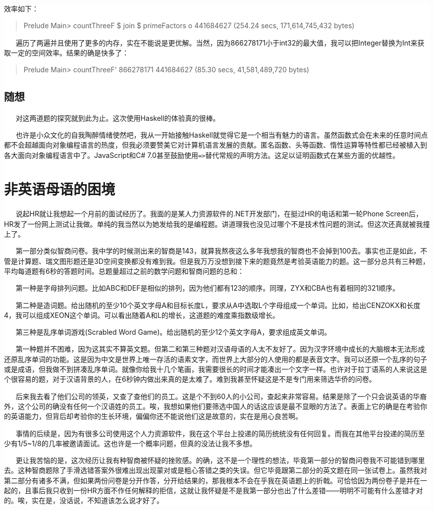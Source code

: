 效率如下：

> Prelude Main> countThreeF $ join $ primeFactors o
> 441684627
> (254.24 secs, 171,614,745,432 bytes)

&nbsp;&nbsp;&nbsp;&nbsp;&nbsp;&nbsp;遍历了两遍并且使用了更多的内存，实在不能说是更优解。当然，因为866278171小于int32的最大值，我可以把Integer替换为Int来获取一定的空间效率。结果的确是快多了：

> Prelude Main> countThreeF' 866278171
> 441684627
> (85.30 secs, 41,581,489,720 bytes)

## 随想

&nbsp;&nbsp;&nbsp;&nbsp;&nbsp;&nbsp;对这两道题的探究就到此为止。这次使用Haskell的体验真的很棒。

&nbsp;&nbsp;&nbsp;&nbsp;&nbsp;&nbsp;也许是小众文化的自我陶醉情绪使然吧，我从一开始接触Haskell就觉得它是一个相当有魅力的语言。虽然函数式会在未来的任意时间点都不会超越面向对象编程语言的热度，但我必须要赞美它对计算机语言发展的贡献。匿名函数、头等函数、惰性运算等特性都已经被植入到各大面向对象编程语言中了。JavaScript和C# 7.0甚至鼓励使用`=>`替代常规的声明方法。这足以证明函数式在某些方面的优越性。

# 非英语母语的困境

&nbsp;&nbsp;&nbsp;&nbsp;&nbsp;&nbsp;说起HR就让我想起一个月前的面试经历了。我面的是某人力资源软件的.NET开发部门，在挺过HR的电话和第一轮Phone Screen后，HR发了一份网上测试让我做。单纯的我当然以为她发给我的是编程题。讲道理我也没见过哪个不是技术性问题的测试。但这次还真就被我撞上了。

&nbsp;&nbsp;&nbsp;&nbsp;&nbsp;&nbsp;第一部分类似智商问卷。我中学的时候测出来的智商是143，就算我熬夜这么多年我想我的智商也不会掉到100去。事实也正是如此，不管是计算题、瑞文图形题还是3D空间变换都没有难到我。但是我万万没想到接下来的题竟然是考验英语能力的题。这一部分总共有三种题，平均每道题有6秒的答题时间。总题量超过之前的数学问题和智商问题的总和：

&nbsp;&nbsp;&nbsp;&nbsp;&nbsp;&nbsp;第一种是字母排列问题。比如ABC和DEF是相似的排列，因为他们都有123的顺序。同理，ZYX和CBA也有着相同的321顺序。

&nbsp;&nbsp;&nbsp;&nbsp;&nbsp;&nbsp;第二种是造词题。给出随机的至少10个英文字母A和目标长度L，要求从A中选取L个字母组成一个单词。比如，给出CENZOKX和长度4，我可以组成XEON这个单词。可以看出随着A和L的增长，这道题的难度乘指数级增长。

&nbsp;&nbsp;&nbsp;&nbsp;&nbsp;&nbsp;第三种是乱序单词游戏(Scrabled Word Game)。给出随机的至少12个英文字母A，要求组成英文单词。

&nbsp;&nbsp;&nbsp;&nbsp;&nbsp;&nbsp;第一种题并不困难，因为这其实不算英文题。但第二和第三种题对汉语母语的人太不友好了。因为汉字环境中成长的大脑根本无法形成还原乱序单词的功能。这是因为中文是世界上唯一存活的语素文字，而世界上大部分的人使用的都是表音文字。我可以还原一个乱序的句子或是成语，但我做不到拼凑乱序单词。就像你给我十几个笔画，我需要很长的时间才能凑出一个文字一样。也许对于拉丁语系的人来说这是个很容易的题，对于汉语背景的人，在6秒钟内做出来真的是太难了。难到我甚至怀疑这是不是专门用来筛选华侨的问卷。

&nbsp;&nbsp;&nbsp;&nbsp;&nbsp;&nbsp;后来我去看了他们公司的领英，又查了查他们的员工。这是个不到60人的小公司，查起来非常容易。结果是除了一个只会说英语的华裔外，这个公司的确没有任何一个汉语姓的员工。唉，我想如果他们要筛选中国人的话这应该是最不显眼的方法了。表面上它的确是在考验你的英语能力，但背后却考验你的生长环境，偏偏你还不能说他们这是故意的，实在是用心良苦啊。

&nbsp;&nbsp;&nbsp;&nbsp;&nbsp;&nbsp;事情的后续是，因为有很多公司使用这个人力资源软件，我在这个平台上投递的简历统统没有任何回复。而我在其他平台投递的简历至少有1/5~1/8的几率被邀请面试。这也许是一个概率问题，但真的没法让我不多想。

&nbsp;&nbsp;&nbsp;&nbsp;&nbsp;&nbsp;更让我苦恼的是，这次经历让我有种智商被怀疑的挫败感。的确，这不是一个理性的想法，毕竟第一部分的智商问卷我不可能错到哪里去。这种智商题除了手滑选错答案外很难出现出现蒙对或是粗心答错之类的失误。但它毕竟跟第二部分的英文题在同一张试卷上。虽然我对第二部分有诸多不满，但如果两份问卷是分开作答，分开给结果的，那我根本不会在乎我在英语题上的折戟。可恰恰因为两份卷子是并在一起的，且事后我只收到一份HR方面不作任何解释的拒信，这就让我怀疑是不是我第一部分也出了什么差错——明明不可能有什么差错才对的。唉，实在是，没话说，不知道该怎么说才好了。